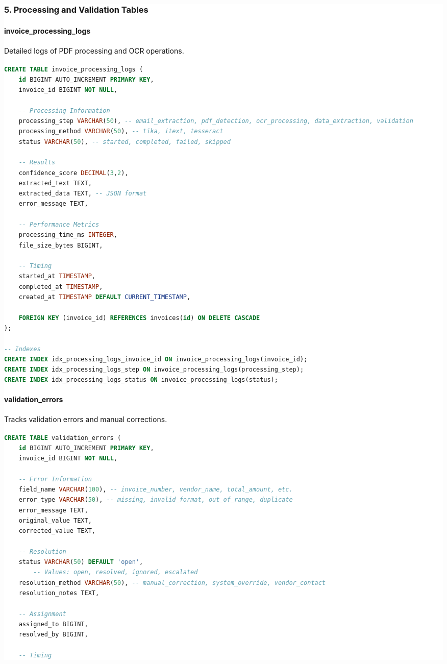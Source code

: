 ### 5. **Processing and Validation Tables**

#### invoice_processing_logs
Detailed logs of PDF processing and OCR operations.
```sql
CREATE TABLE invoice_processing_logs (
    id BIGINT AUTO_INCREMENT PRIMARY KEY,
    invoice_id BIGINT NOT NULL,
    
    -- Processing Information
    processing_step VARCHAR(50), -- email_extraction, pdf_detection, ocr_processing, data_extraction, validation
    processing_method VARCHAR(50), -- tika, itext, tesseract
    status VARCHAR(50), -- started, completed, failed, skipped
    
    -- Results
    confidence_score DECIMAL(3,2),
    extracted_text TEXT,
    extracted_data TEXT, -- JSON format
    error_message TEXT,
    
    -- Performance Metrics
    processing_time_ms INTEGER,
    file_size_bytes BIGINT,
    
    -- Timing
    started_at TIMESTAMP,
    completed_at TIMESTAMP,
    created_at TIMESTAMP DEFAULT CURRENT_TIMESTAMP,
    
    FOREIGN KEY (invoice_id) REFERENCES invoices(id) ON DELETE CASCADE
);

-- Indexes
CREATE INDEX idx_processing_logs_invoice_id ON invoice_processing_logs(invoice_id);
CREATE INDEX idx_processing_logs_step ON invoice_processing_logs(processing_step);
CREATE INDEX idx_processing_logs_status ON invoice_processing_logs(status);
```

#### validation_errors
Tracks validation errors and manual corrections.
```sql
CREATE TABLE validation_errors (
    id BIGINT AUTO_INCREMENT PRIMARY KEY,
    invoice_id BIGINT NOT NULL,
    
    -- Error Information
    field_name VARCHAR(100), -- invoice_number, vendor_name, total_amount, etc.
    error_type VARCHAR(50), -- missing, invalid_format, out_of_range, duplicate
    error_message TEXT,
    original_value TEXT,
    corrected_value TEXT,
    
    -- Resolution
    status VARCHAR(50) DEFAULT 'open',
        -- Values: open, resolved, ignored, escalated
    resolution_method VARCHAR(50), -- manual_correction, system_override, vendor_contact
    resolution_notes TEXT,
    
    -- Assignment
    assigned_to BIGINT,
    resolved_by BIGINT,
    
    -- Timing
```